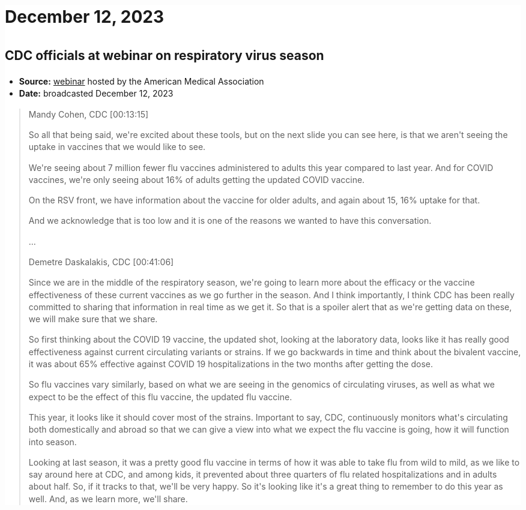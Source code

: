 # December 12, 2023

## CDC officials at webinar on respiratory virus season

- **Source:** [webinar](https://www.ama-assn.org/about/events/fireside-chat-cdc-director-ama-fall-winter-respiratory-virus-season) hosted by the American Medical Association
- **Date:** broadcasted December 12, 2023

> Mandy Cohen, CDC [00:13:15]
> 
> So all that being said, we're excited about these tools, but on the next slide you can see here, is that we aren't seeing the uptake in vaccines that we would like to see.
> 
> We're seeing about 7 million fewer flu vaccines administered to adults this year compared to last year. And for COVID vaccines, we're only seeing about 16% of adults getting the updated COVID vaccine.
> 
> On the RSV front, we have information about the vaccine for older adults, and again about 15, 16% uptake for that.
> 
> And we acknowledge that is too low and it is one of the reasons we wanted to have this conversation. 
> 
> ...
> 
> Demetre Daskalakis, CDC [00:41:06]
> 
> Since we are in the middle of the respiratory season, we're going to learn more about the efficacy or the vaccine effectiveness of these current vaccines as we go further in the season. And I think importantly, I think CDC has been really committed to sharing that information in real time as we get it. So that is a spoiler alert that as we're getting data on these, we will make sure that we share. 
> 
> So first thinking about the COVID 19 vaccine, the updated shot, looking at the laboratory data, looks like it has really good effectiveness against current circulating variants or strains. If we go backwards in time and think about the bivalent vaccine, it was about 65% effective against COVID 19 hospitalizations in the two months after getting the dose. 
> 
> So flu vaccines vary similarly, based on what we are seeing in the genomics of circulating viruses, as well as what we expect to be the effect of this flu vaccine, the updated flu vaccine. 
> 
> This year, it looks like it should cover most of the strains. Important to say, CDC, continuously monitors what's circulating both domestically and abroad so that we can give a view into what we expect the flu vaccine is going, how it will function into season.
> 
> Looking at last season, it was a pretty good flu vaccine in terms of how it was able to take flu from wild to mild, as we like to say around here at CDC, and among kids, it prevented about three quarters of flu related hospitalizations and in adults about half. So, if it tracks to that, we'll be very happy. So it's looking like it's a great thing to remember to do this year as well. And, as we learn more, we'll share.
